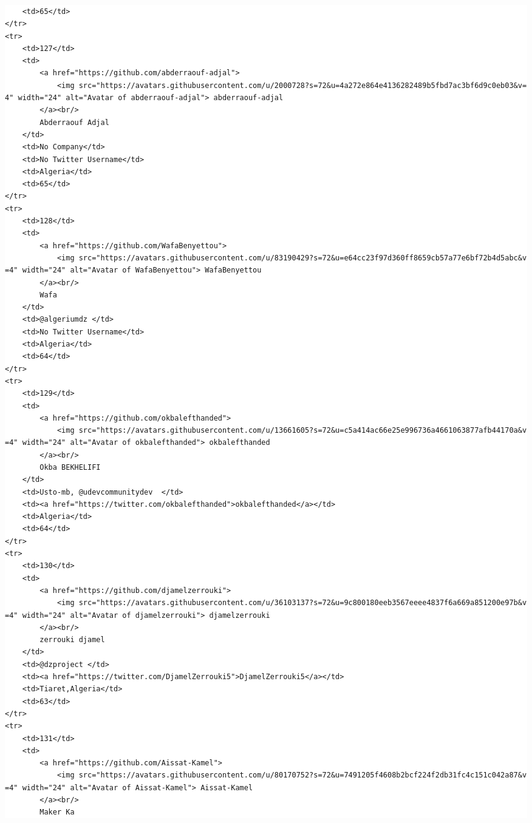 		<td>65</td>
	</tr>
	<tr>
		<td>127</td>
		<td>
			<a href="https://github.com/abderraouf-adjal">
				<img src="https://avatars.githubusercontent.com/u/2000728?s=72&u=4a272e864e4136282489b5fbd7ac3bf6d9c0eb03&v=4" width="24" alt="Avatar of abderraouf-adjal"> abderraouf-adjal
			</a><br/>
			Abderraouf Adjal
		</td>
		<td>No Company</td>
		<td>No Twitter Username</td>
		<td>Algeria</td>
		<td>65</td>
	</tr>
	<tr>
		<td>128</td>
		<td>
			<a href="https://github.com/WafaBenyettou">
				<img src="https://avatars.githubusercontent.com/u/83190429?s=72&u=e64cc23f97d360ff8659cb57a77e6bf72b4d5abc&v=4" width="24" alt="Avatar of WafaBenyettou"> WafaBenyettou
			</a><br/>
			Wafa
		</td>
		<td>@algeriumdz </td>
		<td>No Twitter Username</td>
		<td>Algeria</td>
		<td>64</td>
	</tr>
	<tr>
		<td>129</td>
		<td>
			<a href="https://github.com/okbalefthanded">
				<img src="https://avatars.githubusercontent.com/u/13661605?s=72&u=c5a414ac66e25e996736a4661063877afb44170a&v=4" width="24" alt="Avatar of okbalefthanded"> okbalefthanded
			</a><br/>
			Okba BEKHELIFI
		</td>
		<td>Usto-mb, @udevcommunitydev  </td>
		<td><a href="https://twitter.com/okbalefthanded">okbalefthanded</a></td>
		<td>Algeria</td>
		<td>64</td>
	</tr>
	<tr>
		<td>130</td>
		<td>
			<a href="https://github.com/djamelzerrouki">
				<img src="https://avatars.githubusercontent.com/u/36103137?s=72&u=9c800180eeb3567eeee4837f6a669a851200e97b&v=4" width="24" alt="Avatar of djamelzerrouki"> djamelzerrouki
			</a><br/>
			zerrouki djamel
		</td>
		<td>@dzproject </td>
		<td><a href="https://twitter.com/DjamelZerrouki5">DjamelZerrouki5</a></td>
		<td>Tiaret,Algeria</td>
		<td>63</td>
	</tr>
	<tr>
		<td>131</td>
		<td>
			<a href="https://github.com/Aissat-Kamel">
				<img src="https://avatars.githubusercontent.com/u/80170752?s=72&u=7491205f4608b2bcf224f2db31fc4c151c042a87&v=4" width="24" alt="Avatar of Aissat-Kamel"> Aissat-Kamel
			</a><br/>
			Maker Ka